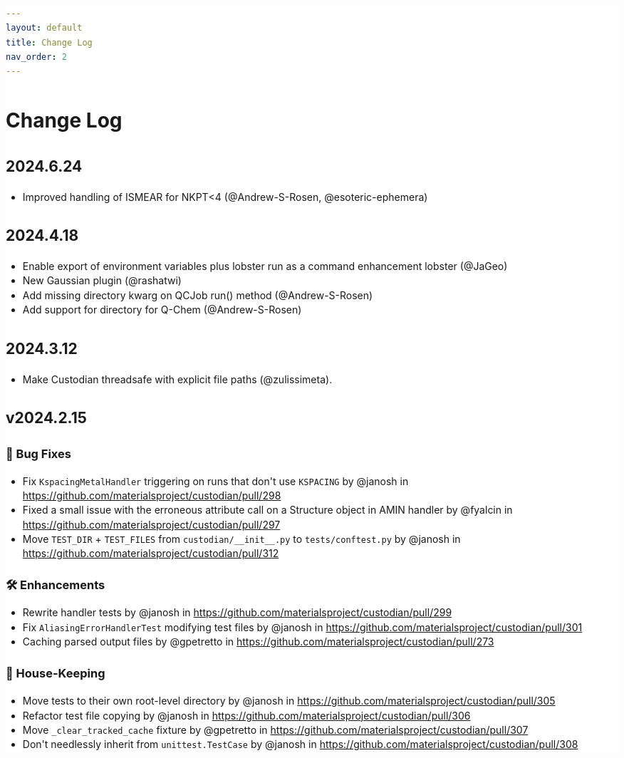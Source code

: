 ```yaml
---
layout: default
title: Change Log
nav_order: 2
---
```


# Change Log

## 2024.6.24
- Improved handling of ISMEAR for NKPT<4 (@Andrew-S-Rosen, @esoteric-ephemera)

## 2024.4.18
- Enable export of environment variables plus lobster run as a command enhancement lobster (@JaGeo)
- New Gaussian plugin (@rashatwi)
- Add missing directory kwarg on QCJob run() method (@Andrew-S-Rosen)
- Add support for directory for Q-Chem (@Andrew-S-Rosen)

## 2024.3.12

* Make Custodian threadsafe with explicit file paths (@zulissimeta).

## v2024.2.15

### 🐛 Bug Fixes

* Fix `KspacingMetalHandler` triggering on runs that don't use `KSPACING` by @janosh in https://github.com/materialsproject/custodian/pull/298
* Fixed a small issue with the erroneous attribute call on a Structure object in AMIN handler by @fyalcin in https://github.com/materialsproject/custodian/pull/297
* Move `TEST_DIR` + `TEST_FILES` from `custodian/__init__.py` to `tests/conftest.py` by @janosh in https://github.com/materialsproject/custodian/pull/312

### 🛠 Enhancements

* Rewrite handler tests by @janosh in https://github.com/materialsproject/custodian/pull/299
* Fix `AliasingErrorHandlerTest` modifying test files by @janosh in https://github.com/materialsproject/custodian/pull/301
* Caching parsed output files by @gpetretto in https://github.com/materialsproject/custodian/pull/273

### 🧹 House-Keeping

* Move tests to their own root-level directory by @janosh in https://github.com/materialsproject/custodian/pull/305
* Refactor test file copying by @janosh in https://github.com/materialsproject/custodian/pull/306
* Move `_clear_tracked_cache` fixture by @gpetretto in https://github.com/materialsproject/custodian/pull/307
* Don't needlessly inherit from `unittest.TestCase` by @janosh in https://github.com/materialsproject/custodian/pull/308
